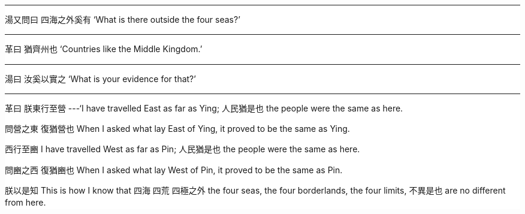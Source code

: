 [^5-4]: After affirming infinity
Chi proceeds to refute it
(cf. Hui Shih: ‘The South is boundless yet has bounds’). If a whole is infinite, the parts are infinite.
But an infinite space cannot have other infinite spaces outside it;
and inside an infinite aggregate of parts,
every aggregate must be less than infinite.

    Chinese arguments of this kind
present great difficulties of interpretation.
In this section I have made a point of translating very literally,
and confining my interpretations (which are disputable)
as far as possible to the notes.

---

湯又問曰
四海之外奚有
‘What is there outside the four seas?’

***

革曰
猶齊州也
‘Countries like the Middle Kingdom.’

***

湯曰
汝奚以實之
‘What is your evidence for that?’

***

革曰
朕東行至營
---‘I have travelled East as far as Ying;
人民猶是也
the people were the same as here.

問營之東
復猶營也
When I asked what lay East of Ying,
it proved to be the same as Ying.

西行至豳
I have travelled West as far as Pin;
人民猶是也
the people were the same as here.

問豳之西
復猶豳也
When I asked what lay West of Pin,
it proved to be the same as Pin.

朕以是知
This is how I know that
四海
四荒
四極之外
the four seas,
the four borderlands,
the four limits,
不異是也
are no different from here.


[^5-1]: If there was no absolute beginning,
[^5-2]: Empty space has no limits,
[^5-3]: A proof of infinity must have fallen out
[^rse-5-1]: U+278FE (⿰角虎) in _Sibu congkan_.
[^5-5]: Yü-yüan,
[^rse-5-2]: 甄 in _Sibu congkan_
[^5-6]: Unlike other accounts
[^5-7]: From the Mohist Canons (3rd century B.C.),
[^5-8]: According to Chinese conceptions,
[^5-9]: Chinese music has a pentatonic scale
[^5-10]: K’uang’s performance of the _ch’ing-chiao_
[^5-11]: Chang Chan (4th century A.D.) comments:
[^rse-5-3]: 挺 in _Sibu congkan_
[^5-12]: A story attributed to the _Lieh-tzu_
[^5-13]: _Huang-tzǔ_,